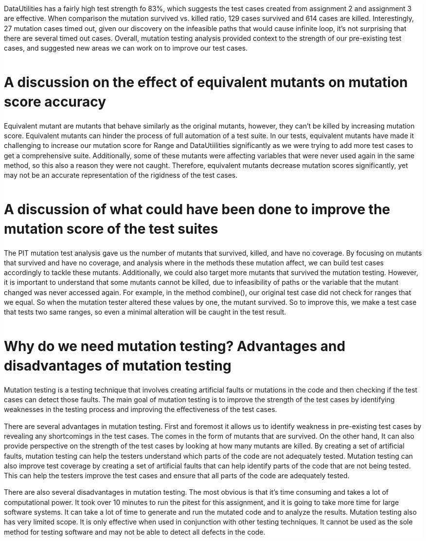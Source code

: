 DataUtilities has a fairly high test strength fo 83%, which suggests the test cases created from assignment 2 and assignment 3 are effective. When comparison the mutation survived vs. killed ratio, 129 cases survived and 614 cases are killed. Interestingly, 27 mutation cases timed out, given our discovery on the infeasible paths that would cause infinite loop, it’s not surprising that there are several timed out cases. Overall, mutation testing analysis provided context to the strength of our pre-existing test cases, and suggested new areas we can work on to improve our test cases.
# A discussion on the effect of equivalent mutants on mutation score accuracy

Equivalent mutant are mutants that behave similarly as the original mutants, however, they can’t be killed by increasing mutation score. Equivalent mutants can hinder the process of full automation of a test suite. In our tests, equivalent mutants have made it challenging to increase our mutation score for Range and DataUtiilities significantly as we were trying to add more test cases to get a comprehensive suite. Additionally, some of these mutants were affecting variables that were never used again in the same method, so this also a reason they were not caught. Therefore, equivalent mutants decrease mutation scores significantly, yet may not be an accurate representation of the rigidness of the test cases.

# A discussion of what could have been done to improve the mutation score of the test suites

The PIT mutation test analysis gave us the number of mutants that survived, killed, and have no coverage. By focusing on mutants that survived and have no coverage, and analysis where in the methods these mutation affect, we can build test cases accordingly to tackle these mutants. Additionally, we could also target more mutants that survived the mutation testing. However, it is important to understand that some mutants cannot be killed, due to infeasibility of paths or the variable that the mutant changed was never accessed again. For example, in the method combine(), our original test case did not check for ranges that we equal. So when the mutation tester altered these values by one, the mutant survived. So to improve this, we make a test case that tests two same ranges, so even a minimal alteration will be caught in the test result.

# Why do we need mutation testing? Advantages and disadvantages of mutation testing

Mutation testing is a testing technique that involves creating artificial faults or mutations in the code and then checking if the test cases can detect those faults. The main goal of mutation testing is to improve the strength of the test cases by identifying weaknesses in the testing process and improving the effectiveness of the test cases.

There are several advantages in mutation testing. First and foremost it allows us to identify weakness  in pre-existing test cases by revealing any shortcomings in the test cases. The comes in the form of mutants that are survived. On the other hand, It can also provide perspective on the strength of the test cases by looking at how many mutants are killed. By creating a set of artificial faults, mutation testing can help the testers understand which parts of the code are not adequately tested. Mutation testing can also  improve test coverage by creating a set of artificial faults that can help identify parts of the code that are not being tested. This can help the testers improve the test cases and ensure that all parts of the code are adequately tested.

There are also several disadvantages in mutation testing. The most obvious is that it’s time consuming and takes a lot of computational power. It took over 10 minutes to run the pitest for this assignment, and it is going to take more time for large software systems. It can take a lot of time to generate and run the mutated code and to analyze the results. Mutation testing also has very limited scope. It is only effective when used in conjunction with other testing techniques. It cannot be used as the sole method for testing software and may not be able to detect all defects in the code.
